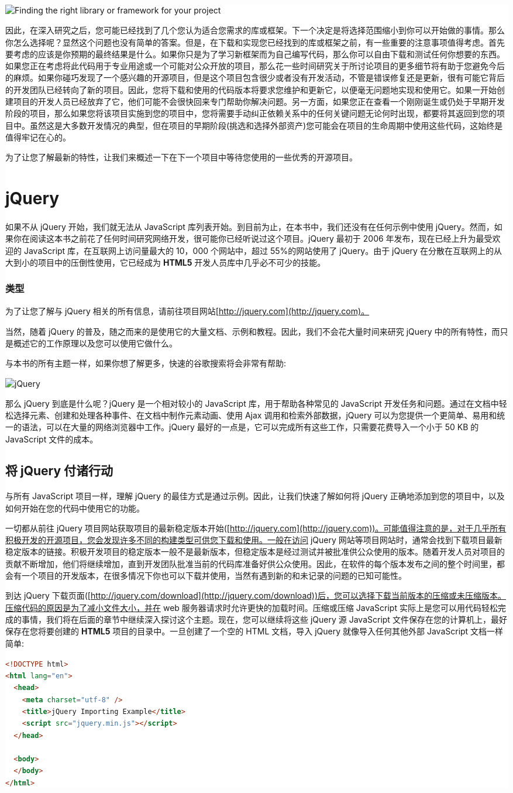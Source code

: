 ![Finding the right library or framework for your project](graphics/3325OT_06_01.jpg)

因此，在深入研究之后，您可能已经找到了几个您认为适合您需求的库或框架。下一个决定是将选择范围缩小到你可以开始做的事情。那么你怎么选择呢？显然这个问题也没有简单的答案。但是，在下载和实现您已经找到的库或框架之前，有一些重要的注意事项值得考虑。首先要考虑的应该是你预期的最终结果是什么。如果你只是为了学习新框架而为自己编写代码，那么你可以自由下载和测试任何你想要的东西。如果您正在考虑将此代码用于专业用途或一个可能对公众开放的项目，那么花一些时间研究关于所讨论项目的更多细节将有助于您避免今后的麻烦。如果你碰巧发现了一个感兴趣的开源项目，但是这个项目包含很少或者没有开发活动，不管是错误修复还是更新，很有可能它背后的开发团队已经转向了新的项目。因此，您将下载和使用的代码版本将要求您维护和更新它，以便毫无问题地实现和使用它。如果一开始创建项目的开发人员已经放弃了它，他们可能不会很快回来专门帮助你解决问题。另一方面，如果您正在查看一个刚刚诞生或仍处于早期开发阶段的项目，那么如果您将该项目实施到您的项目中，您将需要手动纠正依赖关系中的任何关键问题无论何时出现，都要将其返回到您的项目中。虽然这是大多数开发情况的典型，但在项目的早期阶段(挑选和选择外部资产)您可能会在项目的生命周期中使用这些代码，这始终是值得牢记在心的。

为了让您了解最新的特性，让我们来概述一下在下一个项目中等待您使用的一些优秀的开源项目。

# jQuery

如果不从 jQuery 开始，我们就无法从 JavaScript 库列表开始。到目前为止，在本书中，我们还没有在任何示例中使用 jQuery。然而，如果你在阅读这本书之前花了任何时间研究网络开发，很可能你已经听说过这个项目。jQuery 最初于 2006 年发布，现在已经上升为最受欢迎的 JavaScript 库，在互联网上访问量最大的 10，000 个网站中，超过 55%的网站使用了 jQuery。由于 jQuery 在分散在互联网上的从大到小的项目中的压倒性使用，它已经成为 **HTML5** 开发人员库中几乎必不可少的技能。

### 类型

为了让您了解与 jQuery 相关的所有信息，请前往项目网站[http://jquery.com](http://jquery.com)。

当然，随着 jQuery 的普及，随之而来的是使用它的大量文档、示例和教程。因此，我们不会花大量时间来研究 jQuery 中的所有特性，而只是概述它的工作原理以及您可以使用它做什么。

与本书的所有主题一样，如果你想了解更多，快速的谷歌搜索将会非常有帮助:

![jQuery](graphics/3325OT_06_02.jpg)

那么 jQuery 到底是什么呢？jQuery 是一个相对较小的 JavaScript 库，用于帮助各种常见的 JavaScript 开发任务和问题。通过在文档中轻松选择元素、创建和处理各种事件、在文档中制作元素动画、使用 Ajax 调用和检索外部数据，jQuery 可以为您提供一个更简单、易用和统一的语法，可以在大量的网络浏览器中工作。jQuery 最好的一点是，它可以完成所有这些工作，只需要花费导入一个小于 50 KB 的 JavaScript 文件的成本。

## 将 jQuery 付诸行动

与所有 JavaScript 项目一样，理解 jQuery 的最佳方式是通过示例。因此，让我们快速了解如何将 jQuery 正确地添加到您的项目中，以及如何开始在您的代码中使用它的功能。

一切都从前往 jQuery 项目网站获取项目的最新稳定版本开始([http://jquery.com](http://jquery.com))。可能值得注意的是，对于几乎所有积极开发的开源项目，您会发现许多不同的构建类型可供您下载和使用。一般在访问 jQuery 网站等项目网站时，通常会找到下载项目最新稳定版本的链接。积极开发项目的稳定版本一般不是最新版本，但稳定版本是经过测试并被批准供公众使用的版本。随着开发人员对项目的贡献不断增加，他们将继续增加，直到开发团队批准当前的代码库准备好供公众使用。因此，在软件的每个版本发布之间的整个时间里，都会有一个项目的开发版本，在很多情况下你也可以下载并使用，当然有遇到新的和未记录的问题的已知可能性。

到达 jQuery 下载页面([http://jquery.com/download](http://jquery.com/download))后，您可以选择下载当前版本的压缩或未压缩版本。压缩代码的原因是为了减小文件大小，并在 web 服务器请求时允许更快的加载时间。压缩或压缩 JavaScript 实际上是您可以用代码轻松完成的事情，我们将在后面的章节中继续深入探讨这个主题。现在，您可以继续将这些 jQuery 源 JavaScript 文件保存在您的计算机上，最好保存在您将要创建的 **HTML5** 项目的目录中。一旦创建了一个空的 HTML 文档，导入 jQuery 就像导入任何其他外部 JavaScript 文档一样简单:

```html
<!DOCTYPE html>
<html lang="en">
  <head>
    <meta charset="utf-8" />
    <title>jQuery Importing Example</title>
    <script src="jquery.min.js"></script>
  </head>

  <body>
  </body>
</html>
```
